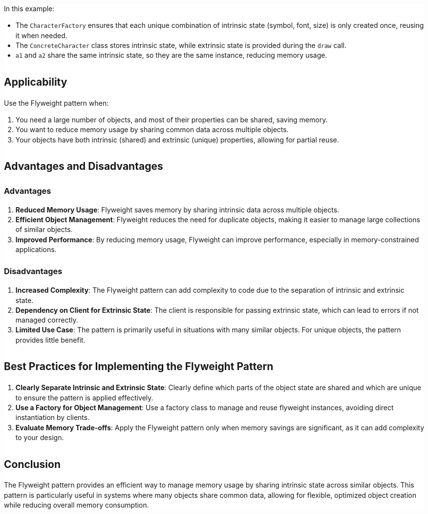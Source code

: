 In this example:
- The `CharacterFactory` ensures that each unique combination of intrinsic state (symbol, font, size) is only created once, reusing it when needed.
- The `ConcreteCharacter` class stores intrinsic state, while extrinsic state is provided during the `draw` call.
- `a1` and `a2` share the same intrinsic state, so they are the same instance, reducing memory usage.

## Applicability

Use the Flyweight pattern when:
1. You need a large number of objects, and most of their properties can be shared, saving memory.
2. You want to reduce memory usage by sharing common data across multiple objects.
3. Your objects have both intrinsic (shared) and extrinsic (unique) properties, allowing for partial reuse.

## Advantages and Disadvantages

### Advantages
1. **Reduced Memory Usage**: Flyweight saves memory by sharing intrinsic data across multiple objects.
2. **Efficient Object Management**: Flyweight reduces the need for duplicate objects, making it easier to manage large collections of similar objects.
3. **Improved Performance**: By reducing memory usage, Flyweight can improve performance, especially in memory-constrained applications.

### Disadvantages
1. **Increased Complexity**: The Flyweight pattern can add complexity to code due to the separation of intrinsic and extrinsic state.
2. **Dependency on Client for Extrinsic State**: The client is responsible for passing extrinsic state, which can lead to errors if not managed correctly.
3. **Limited Use Case**: The pattern is primarily useful in situations with many similar objects. For unique objects, the pattern provides little benefit.

## Best Practices for Implementing the Flyweight Pattern

1. **Clearly Separate Intrinsic and Extrinsic State**: Clearly define which parts of the object state are shared and which are unique to ensure the pattern is applied effectively.
2. **Use a Factory for Object Management**: Use a factory class to manage and reuse flyweight instances, avoiding direct instantiation by clients.
3. **Evaluate Memory Trade-offs**: Apply the Flyweight pattern only when memory savings are significant, as it can add complexity to your design.

## Conclusion

The Flyweight pattern provides an efficient way to manage memory usage by sharing intrinsic state across similar objects. This pattern is particularly useful in systems where many objects share common data, allowing for flexible, optimized object creation while reducing overall memory consumption.
